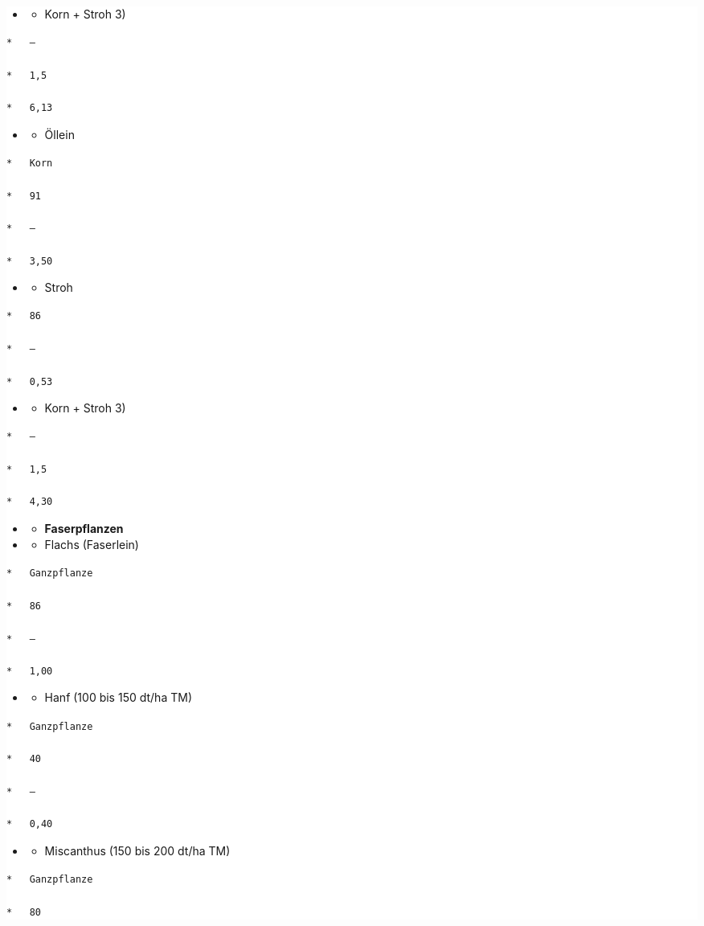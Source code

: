 *    *   Korn + Stroh 3)

    *   –

    *   1,5

    *   6,13


*    *   Öllein

    *   Korn

    *   91

    *   –

    *   3,50


*    *   Stroh

    *   86

    *   –

    *   0,53


*    *   Korn + Stroh 3)

    *   –

    *   1,5

    *   4,30


*    *   **Faserpflanzen**


*    *   Flachs (Faserlein)

    *   Ganzpflanze

    *   86

    *   –

    *   1,00


*    *   Hanf (100 bis 150 dt/ha TM)

    *   Ganzpflanze

    *   40

    *   –

    *   0,40


*    *   Miscanthus (150 bis 200 dt/ha TM)

    *   Ganzpflanze

    *   80
